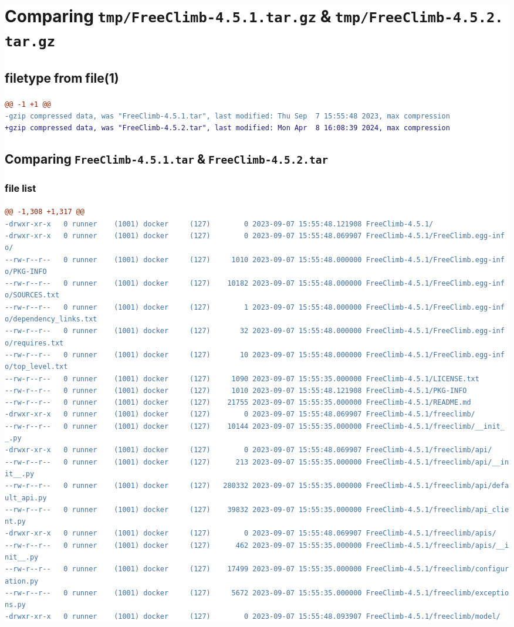 # Comparing `tmp/FreeClimb-4.5.1.tar.gz` & `tmp/FreeClimb-4.5.2.tar.gz`

## filetype from file(1)

```diff
@@ -1 +1 @@
-gzip compressed data, was "FreeClimb-4.5.1.tar", last modified: Thu Sep  7 15:55:48 2023, max compression
+gzip compressed data, was "FreeClimb-4.5.2.tar", last modified: Mon Apr  8 16:08:39 2024, max compression
```

## Comparing `FreeClimb-4.5.1.tar` & `FreeClimb-4.5.2.tar`

### file list

```diff
@@ -1,308 +1,317 @@
-drwxr-xr-x   0 runner    (1001) docker     (127)        0 2023-09-07 15:55:48.121908 FreeClimb-4.5.1/
-drwxr-xr-x   0 runner    (1001) docker     (127)        0 2023-09-07 15:55:48.069907 FreeClimb-4.5.1/FreeClimb.egg-info/
--rw-r--r--   0 runner    (1001) docker     (127)     1010 2023-09-07 15:55:48.000000 FreeClimb-4.5.1/FreeClimb.egg-info/PKG-INFO
--rw-r--r--   0 runner    (1001) docker     (127)    10182 2023-09-07 15:55:48.000000 FreeClimb-4.5.1/FreeClimb.egg-info/SOURCES.txt
--rw-r--r--   0 runner    (1001) docker     (127)        1 2023-09-07 15:55:48.000000 FreeClimb-4.5.1/FreeClimb.egg-info/dependency_links.txt
--rw-r--r--   0 runner    (1001) docker     (127)       32 2023-09-07 15:55:48.000000 FreeClimb-4.5.1/FreeClimb.egg-info/requires.txt
--rw-r--r--   0 runner    (1001) docker     (127)       10 2023-09-07 15:55:48.000000 FreeClimb-4.5.1/FreeClimb.egg-info/top_level.txt
--rw-r--r--   0 runner    (1001) docker     (127)     1090 2023-09-07 15:55:35.000000 FreeClimb-4.5.1/LICENSE.txt
--rw-r--r--   0 runner    (1001) docker     (127)     1010 2023-09-07 15:55:48.121908 FreeClimb-4.5.1/PKG-INFO
--rw-r--r--   0 runner    (1001) docker     (127)    21755 2023-09-07 15:55:35.000000 FreeClimb-4.5.1/README.md
-drwxr-xr-x   0 runner    (1001) docker     (127)        0 2023-09-07 15:55:48.069907 FreeClimb-4.5.1/freeclimb/
--rw-r--r--   0 runner    (1001) docker     (127)    10144 2023-09-07 15:55:35.000000 FreeClimb-4.5.1/freeclimb/__init__.py
-drwxr-xr-x   0 runner    (1001) docker     (127)        0 2023-09-07 15:55:48.069907 FreeClimb-4.5.1/freeclimb/api/
--rw-r--r--   0 runner    (1001) docker     (127)      213 2023-09-07 15:55:35.000000 FreeClimb-4.5.1/freeclimb/api/__init__.py
--rw-r--r--   0 runner    (1001) docker     (127)   280332 2023-09-07 15:55:35.000000 FreeClimb-4.5.1/freeclimb/api/default_api.py
--rw-r--r--   0 runner    (1001) docker     (127)    39832 2023-09-07 15:55:35.000000 FreeClimb-4.5.1/freeclimb/api_client.py
-drwxr-xr-x   0 runner    (1001) docker     (127)        0 2023-09-07 15:55:48.069907 FreeClimb-4.5.1/freeclimb/apis/
--rw-r--r--   0 runner    (1001) docker     (127)      462 2023-09-07 15:55:35.000000 FreeClimb-4.5.1/freeclimb/apis/__init__.py
--rw-r--r--   0 runner    (1001) docker     (127)    17499 2023-09-07 15:55:35.000000 FreeClimb-4.5.1/freeclimb/configuration.py
--rw-r--r--   0 runner    (1001) docker     (127)     5672 2023-09-07 15:55:35.000000 FreeClimb-4.5.1/freeclimb/exceptions.py
-drwxr-xr-x   0 runner    (1001) docker     (127)        0 2023-09-07 15:55:48.093907 FreeClimb-4.5.1/freeclimb/model/
```